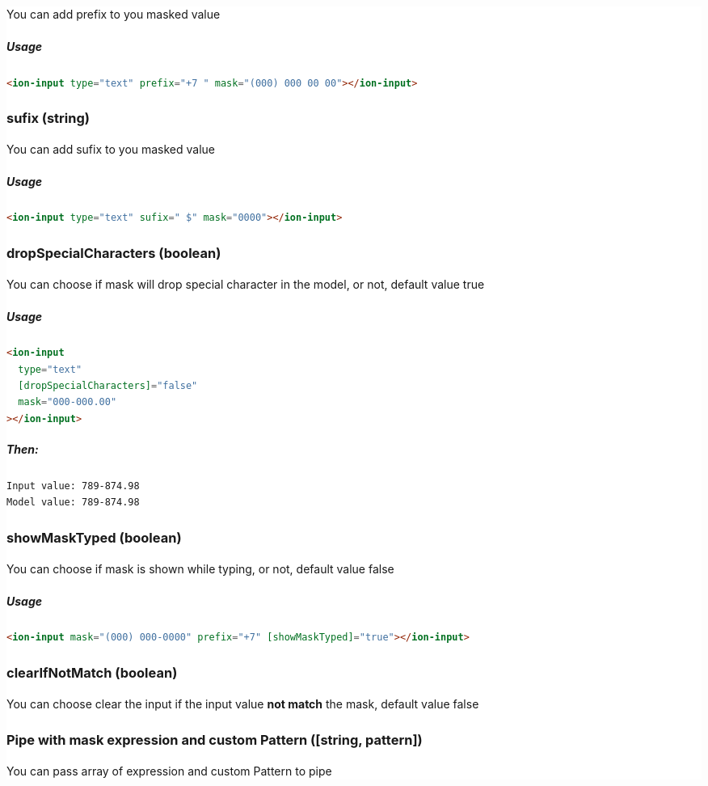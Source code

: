 You can add prefix to you masked value

##### Usage

```html
<ion-input type="text" prefix="+7 " mask="(000) 000 00 00"></ion-input>
```

### sufix (string)

You can add sufix to you masked value

##### Usage

```html
<ion-input type="text" sufix=" $" mask="0000"></ion-input>
```

### dropSpecialCharacters (boolean)

You can choose if mask will drop special character in the model, or not, default value true

##### Usage

```html
<ion-input
  type="text"
  [dropSpecialCharacters]="false"
  mask="000-000.00"
></ion-input>
```

##### Then:

```
Input value: 789-874.98
Model value: 789-874.98
```

### showMaskTyped (boolean)

You can choose if mask is shown while typing, or not, default value false

##### Usage

```html
<ion-input mask="(000) 000-0000" prefix="+7" [showMaskTyped]="true"></ion-input>
```

### clearIfNotMatch (boolean)

You can choose clear the input if the input value **not match** the mask, default value false

### Pipe with mask expression and custom Pattern ([string, pattern])

You can pass array of expression and custom Pattern to pipe
